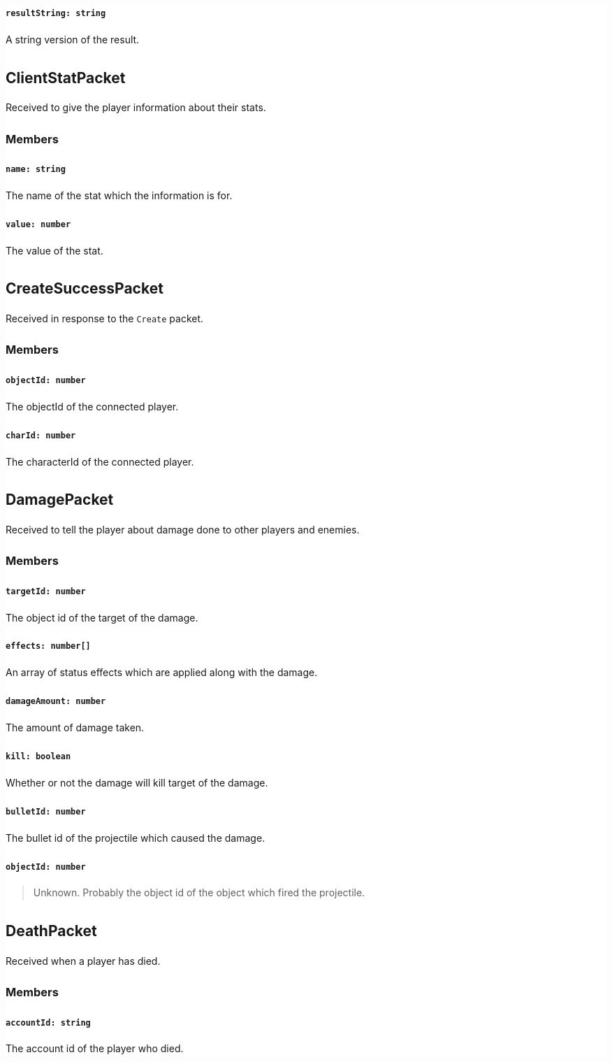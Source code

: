 #### `resultString: string`
A string version of the result.

## ClientStatPacket
Received to give the player information about their stats.
### Members
#### `name: string`
The name of the stat which the information is for.

#### `value: number`
The value of the stat.

## CreateSuccessPacket
Received in response to the `Create` packet.
### Members
#### `objectId: number`
The objectId of the connected player.

#### `charId: number`
The characterId of the connected player.

## DamagePacket
Received to tell the player about damage done to other players and enemies.
### Members
#### `targetId: number`
The object id of the target of the damage.

#### `effects: number[]`
An array of status effects which are applied along with the damage.

#### `damageAmount: number`
The amount of damage taken.

#### `kill: boolean`
Whether or not the damage will kill target of the damage.

#### `bulletId: number`
The bullet id of the projectile which caused the damage.

#### `objectId: number`
> Unknown. Probably the object id of the object which fired the projectile.

## DeathPacket
Received when a player has died.
### Members
#### `accountId: string`
The account id of the player who died.
